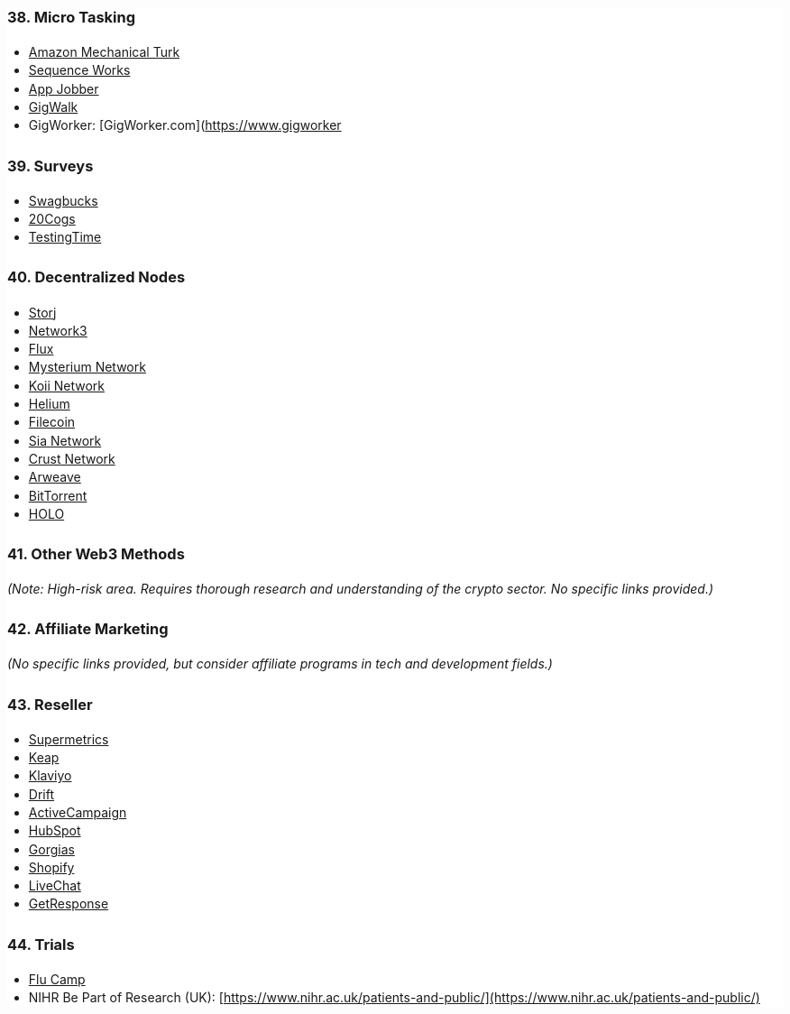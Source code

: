 ### 38. Micro Tasking
- [Amazon Mechanical Turk](https://www.mturk.com/)
- [Sequence Works](https://sequence.work/)
- [App Jobber](https://www.appjobber.com/en)
- [GigWalk](https://www.gigwalk.com/)
- GigWorker: [GigWorker.com](https://www.gigworker

### 39. Surveys
- [Swagbucks](https://www.swagbucks.com/)
- [20Cogs](https://www.20cogs.co.uk/)
- [TestingTime](https://www.testingtime.com/en/)

### 40. Decentralized Nodes
- [Storj](https://www.storj.io/)
- [Network3](https://network3.io/)
- [Flux](https://runonflux.io/)
- [Mysterium Network](https://mysterium.network/)
- [Koii Network](https://koii.network/)
- [Helium](https://www.helium.com/)
- [Filecoin](https://filecoin.io/)
- [Sia Network](https://sia.tech/)
- [Crust Network](https://crust.network/)
- [Arweave](https://www.arweave.org/)
- [BitTorrent](https://www.bittorrent.com/)
- [HOLO](https://holo.host/)

### 41. Other Web3 Methods
*(Note: High-risk area. Requires thorough research and understanding of the crypto sector. No specific links provided.)*

### 42. Affiliate Marketing
*(No specific links provided, but consider affiliate programs in tech and development fields.)*

### 43. Reseller
- [Supermetrics](https://supermetrics.com/)
- [Keap](https://keap.com/)
- [Klaviyo](https://www.klaviyo.com/)
- [Drift](https://www.drift.com/)
- [ActiveCampaign](https://www.activecampaign.com/)
- [HubSpot](https://www.hubspot.com/)
- [Gorgias](https://www.gorgias.com/)
- [Shopify](https://www.shopify.com/)
- [LiveChat](https://www.livechat.com/)
- [GetResponse](https://www.getresponse.com/)

### 44. Trials
- [Flu Camp](https://flucamp.com/)
- NIHR Be Part of Research (UK): [https://www.nihr.ac.uk/patients-and-public/](https://www.nihr.ac.uk/patients-and-public/)
